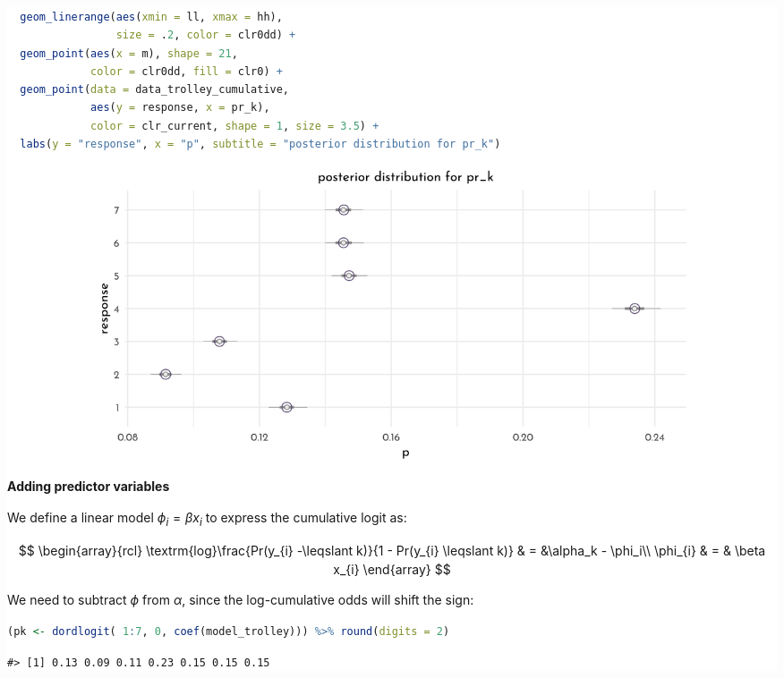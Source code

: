 ```r
  geom_linerange(aes(xmin = ll, xmax = hh),
                 size = .2, color = clr0dd) +
  geom_point(aes(x = m), shape = 21,
             color = clr0dd, fill = clr0) +
  geom_point(data = data_trolley_cumulative,
             aes(y = response, x = pr_k),
             color = clr_current, shape = 1, size = 3.5) +
  labs(y = "response", x = "p", subtitle = "posterior distribution for pr_k")
```

<img src="rethinking_c12_files/figure-html/unnamed-chunk-29-1.svg" width="672" style="display: block; margin: auto;" />

**Adding predictor variables**

We define a linear model $\phi_{i} = \beta x_{i}$ to express the cumulative logit as:

$$
\begin{array}{rcl}
\textrm{log}\frac{Pr(y_{i} -\leqslant k)}{1 - Pr(y_{i} \leqslant k)} & = &\alpha_k - \phi_i\\
\phi_{i} & = & \beta x_{i} 
\end{array}
$$

We need to subtract $\phi$ from $\alpha$, since the log-cumulative odds will shift the sign:


```r
(pk <- dordlogit( 1:7, 0, coef(model_trolley))) %>% round(digits = 2)
```

```
#> [1] 0.13 0.09 0.11 0.23 0.15 0.15 0.15
```
